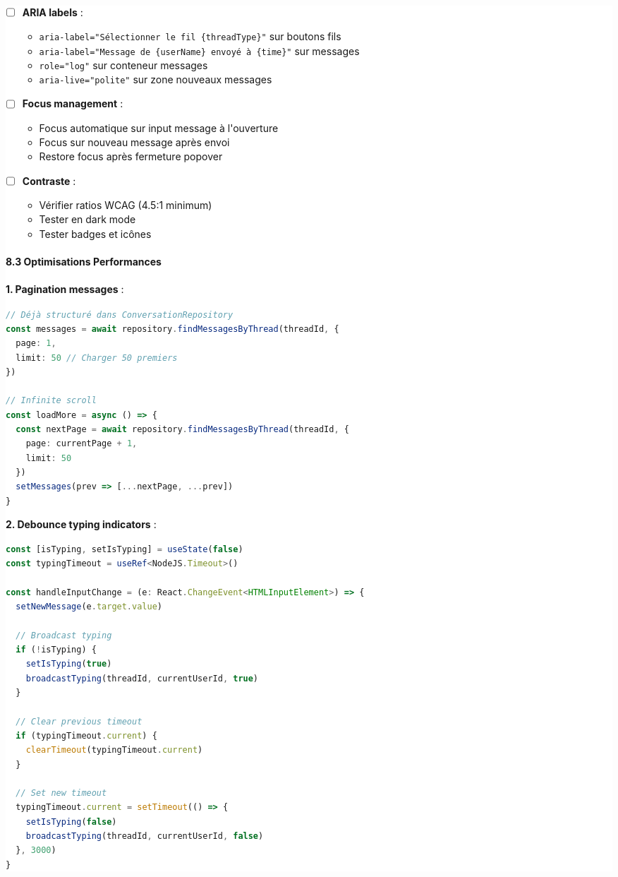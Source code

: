 - [ ] **ARIA labels** :
  - `aria-label="Sélectionner le fil {threadType}"` sur boutons fils
  - `aria-label="Message de {userName} envoyé à {time}"` sur messages
  - `role="log"` sur conteneur messages
  - `aria-live="polite"` sur zone nouveaux messages

- [ ] **Focus management** :
  - Focus automatique sur input message à l'ouverture
  - Focus sur nouveau message après envoi
  - Restore focus après fermeture popover

- [ ] **Contraste** :
  - Vérifier ratios WCAG (4.5:1 minimum)
  - Tester en dark mode
  - Tester badges et icônes

#### 8.3 Optimisations Performances

**1. Pagination messages** :

```typescript
// Déjà structuré dans ConversationRepository
const messages = await repository.findMessagesByThread(threadId, {
  page: 1,
  limit: 50 // Charger 50 premiers
})

// Infinite scroll
const loadMore = async () => {
  const nextPage = await repository.findMessagesByThread(threadId, {
    page: currentPage + 1,
    limit: 50
  })
  setMessages(prev => [...nextPage, ...prev])
}
```

**2. Debounce typing indicators** :

```typescript
const [isTyping, setIsTyping] = useState(false)
const typingTimeout = useRef<NodeJS.Timeout>()

const handleInputChange = (e: React.ChangeEvent<HTMLInputElement>) => {
  setNewMessage(e.target.value)

  // Broadcast typing
  if (!isTyping) {
    setIsTyping(true)
    broadcastTyping(threadId, currentUserId, true)
  }

  // Clear previous timeout
  if (typingTimeout.current) {
    clearTimeout(typingTimeout.current)
  }

  // Set new timeout
  typingTimeout.current = setTimeout(() => {
    setIsTyping(false)
    broadcastTyping(threadId, currentUserId, false)
  }, 3000)
}
```
